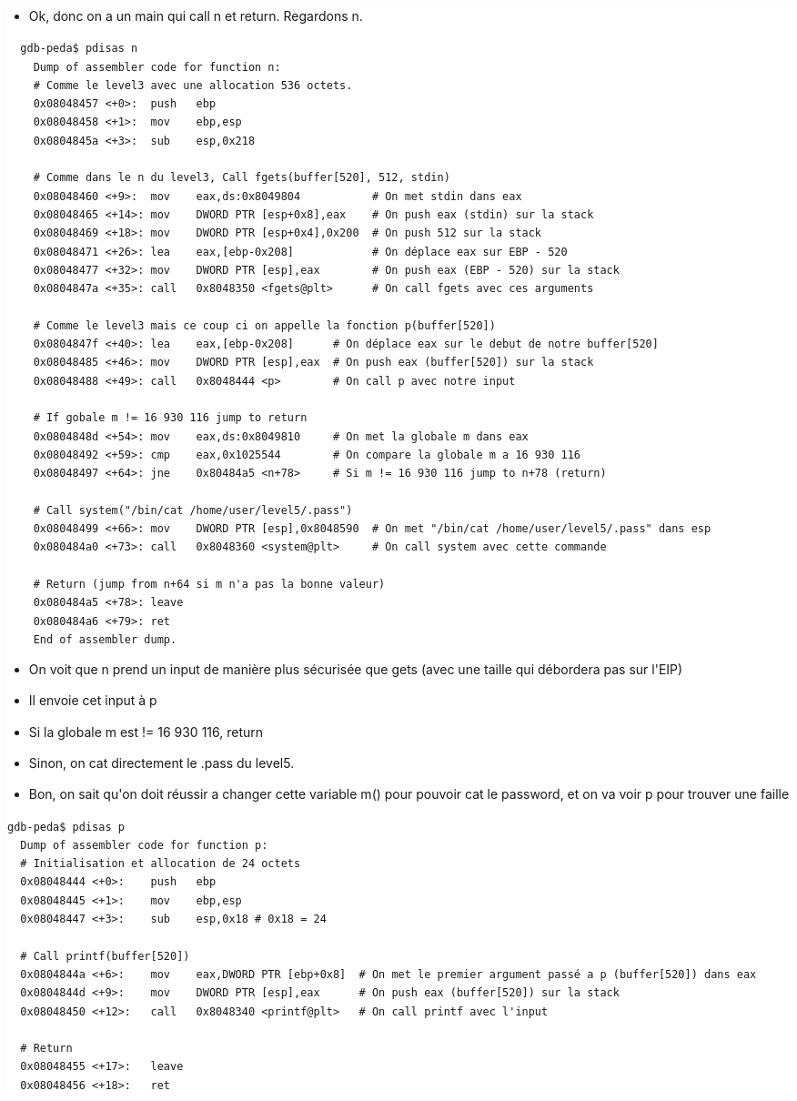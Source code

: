   * Ok, donc on a un main qui call n et return. Regardons n.
  ```shell
    gdb-peda$ pdisas n
      Dump of assembler code for function n:
      # Comme le level3 avec une allocation 536 octets.
      0x08048457 <+0>:	push   ebp
      0x08048458 <+1>:	mov    ebp,esp
      0x0804845a <+3>:	sub    esp,0x218

      # Comme dans le n du level3, Call fgets(buffer[520], 512, stdin)
      0x08048460 <+9>:	mov    eax,ds:0x8049804           # On met stdin dans eax
      0x08048465 <+14>:	mov    DWORD PTR [esp+0x8],eax    # On push eax (stdin) sur la stack
      0x08048469 <+18>:	mov    DWORD PTR [esp+0x4],0x200  # On push 512 sur la stack
      0x08048471 <+26>:	lea    eax,[ebp-0x208]            # On déplace eax sur EBP - 520
      0x08048477 <+32>:	mov    DWORD PTR [esp],eax        # On push eax (EBP - 520) sur la stack
      0x0804847a <+35>:	call   0x8048350 <fgets@plt>      # On call fgets avec ces arguments

      # Comme le level3 mais ce coup ci on appelle la fonction p(buffer[520])
      0x0804847f <+40>:	lea    eax,[ebp-0x208]      # On déplace eax sur le debut de notre buffer[520]
      0x08048485 <+46>:	mov    DWORD PTR [esp],eax  # On push eax (buffer[520]) sur la stack
      0x08048488 <+49>:	call   0x8048444 <p>        # On call p avec notre input

      # If gobale m != 16 930 116 jump to return
      0x0804848d <+54>:	mov    eax,ds:0x8049810     # On met la globale m dans eax
      0x08048492 <+59>:	cmp    eax,0x1025544        # On compare la globale m a 16 930 116
      0x08048497 <+64>:	jne    0x80484a5 <n+78>     # Si m != 16 930 116 jump to n+78 (return)

      # Call system("/bin/cat /home/user/level5/.pass")
      0x08048499 <+66>:	mov    DWORD PTR [esp],0x8048590  # On met "/bin/cat /home/user/level5/.pass" dans esp
      0x080484a0 <+73>:	call   0x8048360 <system@plt>     # On call system avec cette commande

      # Return (jump from n+64 si m n'a pas la bonne valeur)
      0x080484a5 <+78>:	leave
      0x080484a6 <+79>:	ret
      End of assembler dump.
  ```

  * On voit que n prend un input de manière plus sécurisée que gets (avec une taille qui débordera pas sur l'EIP)
  * Il envoie cet input à p
  * Si la globale m est != 16 930 116, return
  * Sinon, on cat directement le .pass du level5.

  * Bon, on sait qu'on doit réussir a changer cette variable m() pour pouvoir cat le password, et on va voir p pour trouver une faille

  ```shell
  gdb-peda$ pdisas p
    Dump of assembler code for function p:
    # Initialisation et allocation de 24 octets
    0x08048444 <+0>:	push   ebp
    0x08048445 <+1>:	mov    ebp,esp
    0x08048447 <+3>:	sub    esp,0x18 # 0x18 = 24

    # Call printf(buffer[520])
    0x0804844a <+6>:	mov    eax,DWORD PTR [ebp+0x8]  # On met le premier argument passé a p (buffer[520]) dans eax
    0x0804844d <+9>:	mov    DWORD PTR [esp],eax      # On push eax (buffer[520]) sur la stack
    0x08048450 <+12>:	call   0x8048340 <printf@plt>   # On call printf avec l'input

    # Return
    0x08048455 <+17>:	leave
    0x08048456 <+18>:	ret
  ```